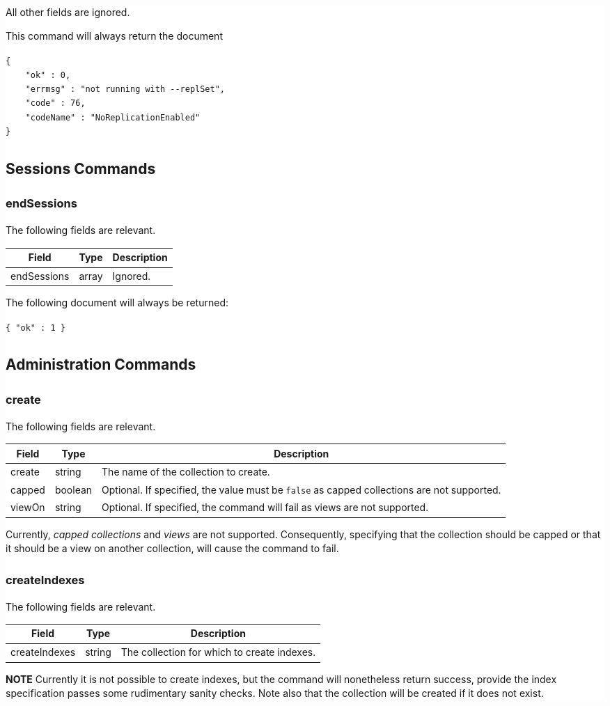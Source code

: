 All other fields are ignored.

This command will always return the document
```
{
	"ok" : 0,
	"errmsg" : "not running with --replSet",
	"code" : 76,
	"codeName" : "NoReplicationEnabled"
}
```

## Sessions Commands

### endSessions

The following fields are relevant.

Field | Type | Description
------|------|------------
endSessions | array | Ignored.

The following document will always be returned:
```
{ "ok" : 1 }
```

## Administration Commands

### create

The following fields are relevant.

Field | Type | Description
------|------|------------
create| string | The name of the collection to create.
capped| boolean | Optional. If specified, the value must be `false` as capped collections are not supported.
viewOn| string | Optional. If specified, the command will fail as views are not supported.

Currently, _capped collections_ and _views_ are not supported. Consequently,
specifying that the collection should be capped or that it should be a
view on another collection, will cause the command to fail.

### createIndexes

The following fields are relevant.

Field | Type | Description
------|------|------------
createIndexes| string | The collection for which to create indexes.

**NOTE** Currently it is not possible to create indexes, but the command
will nonetheless return success, provide the index specification passes
some rudimentary sanity checks. Note also that the collection will be
created if it does not exist.
